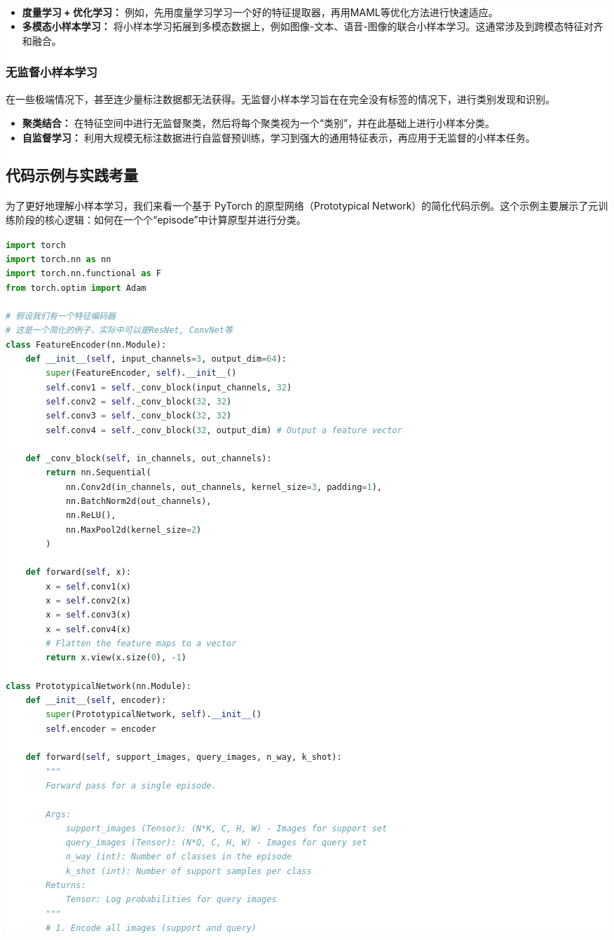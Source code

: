 *   **度量学习 + 优化学习：** 例如，先用度量学习学习一个好的特征提取器，再用MAML等优化方法进行快速适应。
*   **多模态小样本学习：** 将小样本学习拓展到多模态数据上，例如图像-文本、语音-图像的联合小样本学习。这通常涉及到跨模态特征对齐和融合。

### 无监督小样本学习

在一些极端情况下，甚至连少量标注数据都无法获得。无监督小样本学习旨在在完全没有标签的情况下，进行类别发现和识别。

*   **聚类结合：** 在特征空间中进行无监督聚类，然后将每个聚类视为一个“类别”，并在此基础上进行小样本分类。
*   **自监督学习：** 利用大规模无标注数据进行自监督预训练，学习到强大的通用特征表示，再应用于无监督的小样本任务。

## 代码示例与实践考量

为了更好地理解小样本学习，我们来看一个基于 PyTorch 的原型网络（Prototypical Network）的简化代码示例。这个示例主要展示了元训练阶段的核心逻辑：如何在一个个“episode”中计算原型并进行分类。

```python
import torch
import torch.nn as nn
import torch.nn.functional as F
from torch.optim import Adam

# 假设我们有一个特征编码器
# 这是一个简化的例子，实际中可以是ResNet, ConvNet等
class FeatureEncoder(nn.Module):
    def __init__(self, input_channels=3, output_dim=64):
        super(FeatureEncoder, self).__init__()
        self.conv1 = self._conv_block(input_channels, 32)
        self.conv2 = self._conv_block(32, 32)
        self.conv3 = self._conv_block(32, 32)
        self.conv4 = self._conv_block(32, output_dim) # Output a feature vector

    def _conv_block(self, in_channels, out_channels):
        return nn.Sequential(
            nn.Conv2d(in_channels, out_channels, kernel_size=3, padding=1),
            nn.BatchNorm2d(out_channels),
            nn.ReLU(),
            nn.MaxPool2d(kernel_size=2)
        )

    def forward(self, x):
        x = self.conv1(x)
        x = self.conv2(x)
        x = self.conv3(x)
        x = self.conv4(x)
        # Flatten the feature maps to a vector
        return x.view(x.size(0), -1)

class PrototypicalNetwork(nn.Module):
    def __init__(self, encoder):
        super(PrototypicalNetwork, self).__init__()
        self.encoder = encoder

    def forward(self, support_images, query_images, n_way, k_shot):
        """
        Forward pass for a single episode.

        Args:
            support_images (Tensor): (N*K, C, H, W) - Images for support set
            query_images (Tensor): (N*Q, C, H, W) - Images for query set
            n_way (int): Number of classes in the episode
            k_shot (int): Number of support samples per class
        Returns:
            Tensor: Log probabilities for query images
        """
        # 1. Encode all images (support and query)
```